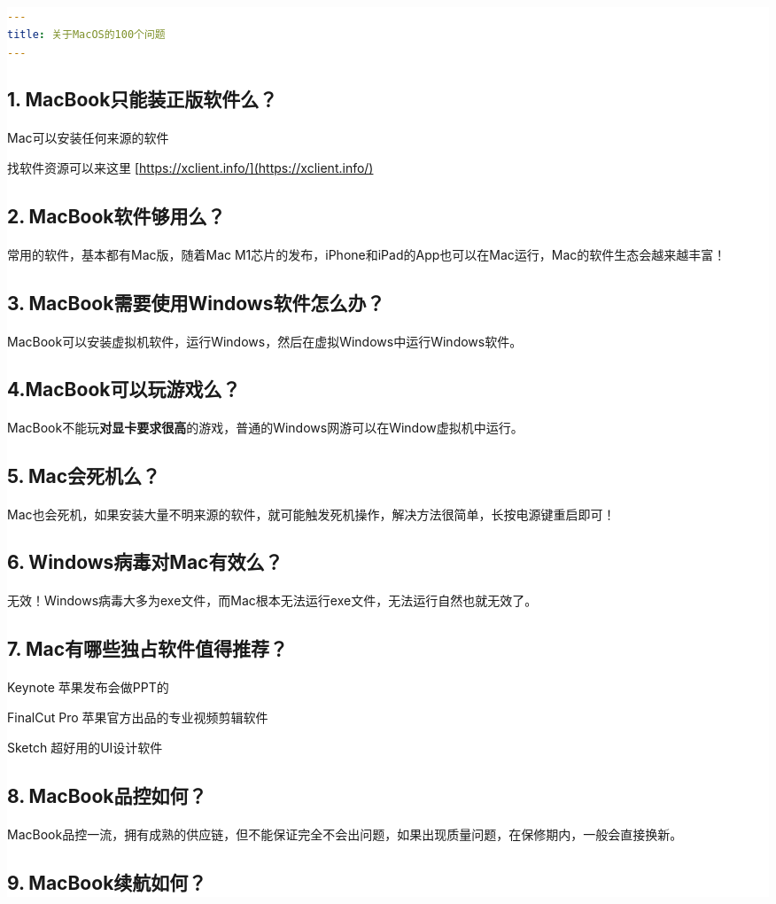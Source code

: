 ```yaml
---
title: 关于MacOS的100个问题
---
```


## 1. MacBook只能装正版软件么？

Mac可以安装任何来源的软件

找软件资源可以来这里 [https://xclient.info/](https://xclient.info/)

## 2. MacBook软件够用么？

常用的软件，基本都有Mac版，随着Mac M1芯片的发布，iPhone和iPad的App也可以在Mac运行，Mac的软件生态会越来越丰富！


## 3. MacBook需要使用Windows软件怎么办？

MacBook可以安装虚拟机软件，运行Windows，然后在虚拟Windows中运行Windows软件。


## 4.MacBook可以玩游戏么？

MacBook不能玩**对显卡要求很高**的游戏，普通的Windows网游可以在Window虚拟机中运行。


## 5. Mac会死机么？

Mac也会死机，如果安装大量不明来源的软件，就可能触发死机操作，解决方法很简单，长按电源键重启即可！



## 6. Windows病毒对Mac有效么？

无效！Windows病毒大多为exe文件，而Mac根本无法运行exe文件，无法运行自然也就无效了。



## 7. Mac有哪些独占软件值得推荐？

Keynote 苹果发布会做PPT的

FinalCut Pro 苹果官方出品的专业视频剪辑软件

Sketch 超好用的UI设计软件


## 8. MacBook品控如何？

MacBook品控一流，拥有成熟的供应链，但不能保证完全不会出问题，如果出现质量问题，在保修期内，一般会直接换新。




## 9. MacBook续航如何？
